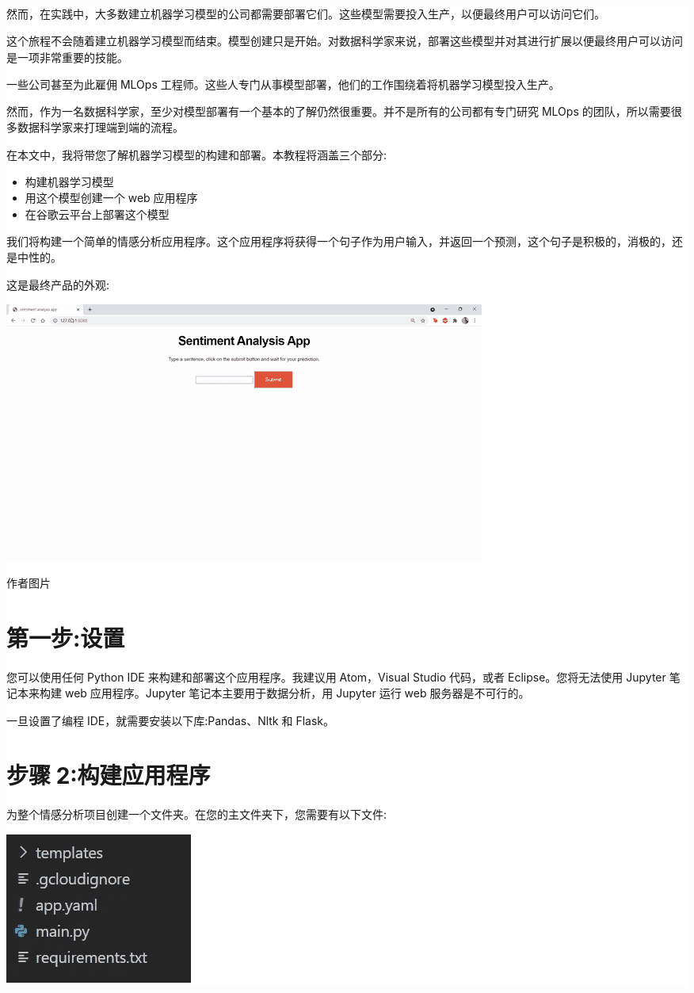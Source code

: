 然而，在实践中，大多数建立机器学习模型的公司都需要部署它们。这些模型需要投入生产，以便最终用户可以访问它们。

这个旅程不会随着建立机器学习模型而结束。模型创建只是开始。对数据科学家来说，部署这些模型并对其进行扩展以便最终用户可以访问是一项非常重要的技能。

一些公司甚至为此雇佣 MLOps 工程师。这些人专门从事模型部署，他们的工作围绕着将机器学习模型投入生产。

然而，作为一名数据科学家，至少对模型部署有一个基本的了解仍然很重要。并不是所有的公司都有专门研究 MLOps 的团队，所以需要很多数据科学家来打理端到端的流程。

在本文中，我将带您了解机器学习模型的构建和部署。本教程将涵盖三个部分:

*   构建机器学习模型
*   用这个模型创建一个 web 应用程序
*   在谷歌云平台上部署这个模型

我们将构建一个简单的情感分析应用程序。这个应用程序将获得一个句子作为用户输入，并返回一个预测，这个句子是积极的，消极的，还是中性的。

这是最终产品的外观:

![](img/4356a1895e9aacbdfeb2a0cb17d766b2.png)

作者图片

# 第一步:设置

您可以使用任何 Python IDE 来构建和部署这个应用程序。我建议用 Atom，Visual Studio 代码，或者 Eclipse。您将无法使用 Jupyter 笔记本来构建 web 应用程序。Jupyter 笔记本主要用于数据分析，用 Jupyter 运行 web 服务器是不可行的。

一旦设置了编程 IDE，就需要安装以下库:Pandas、Nltk 和 Flask。

# 步骤 2:构建应用程序

为整个情感分析项目创建一个文件夹。在您的主文件夹下，您需要有以下文件:

![](img/98add68775dc6ee1d4e359015de997ce.png)

